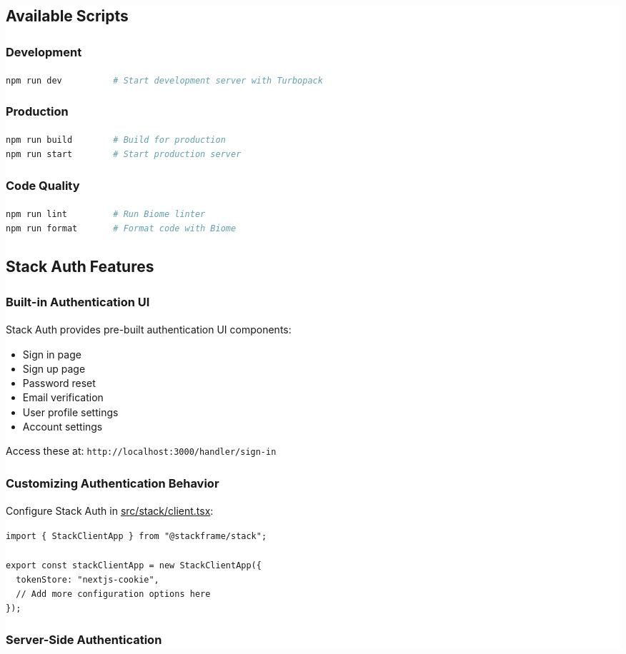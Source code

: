 ```tsx
```

## Available Scripts

### Development

```bash
npm run dev          # Start development server with Turbopack
```

### Production

```bash
npm run build        # Build for production
npm run start        # Start production server
```

### Code Quality

```bash
npm run lint         # Run Biome linter
npm run format       # Format code with Biome
```

## Stack Auth Features

### Built-in Authentication UI

Stack Auth provides pre-built authentication UI components:

- Sign in page
- Sign up page
- Password reset
- Email verification
- User profile settings
- Account settings

Access these at: `http://localhost:3000/handler/sign-in`

### Customizing Authentication Behavior

Configure Stack Auth in [src/stack/client.tsx](src/stack/client.tsx):

```tsx
import { StackClientApp } from "@stackframe/stack";

export const stackClientApp = new StackClientApp({
  tokenStore: "nextjs-cookie",
  // Add more configuration options here
});
```

### Server-Side Authentication
